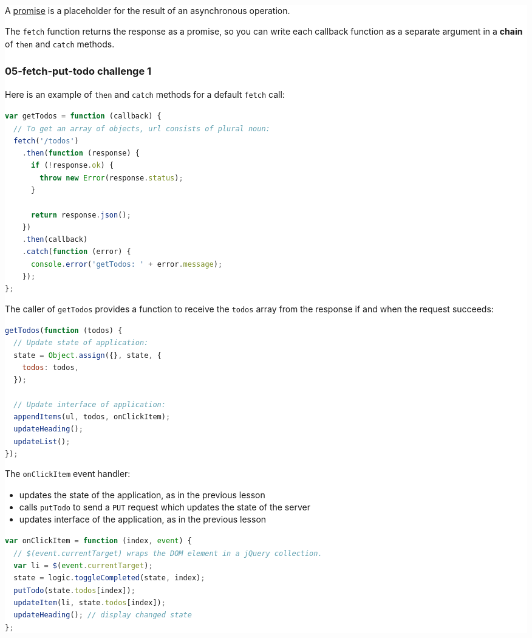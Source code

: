 A [promise](https://developer.mozilla.org/en-US/docs/Web/JavaScript/Reference/Global_Objects/Promise) is a placeholder for the result of an asynchronous operation.

The `fetch` function returns the response as a promise, so you can write each callback function as a separate argument in a **chain** of `then` and `catch` methods.

### 05-fetch-put-todo challenge 1

Here is an example of `then` and `catch` methods for a default `fetch` call:

```js
var getTodos = function (callback) {
  // To get an array of objects, url consists of plural noun:
  fetch('/todos')
    .then(function (response) {
      if (!response.ok) {
        throw new Error(response.status);
      }

      return response.json();
    })
    .then(callback)
    .catch(function (error) {
      console.error('getTodos: ' + error.message);
    });
};
```

The caller of `getTodos` provides a function to receive the `todos` array from the response if and when the request succeeds:

```js
getTodos(function (todos) {
  // Update state of application:
  state = Object.assign({}, state, {
    todos: todos,
  });

  // Update interface of application:
  appendItems(ul, todos, onClickItem);
  updateHeading();
  updateList();
});
```

The `onClickItem` event handler:

* updates the state of the application, as in the previous lesson
* calls `putTodo` to send a `PUT` request which updates the state of the server
* updates interface of the application, as in the previous lesson

```js
var onClickItem = function (index, event) {
  // $(event.currentTarget) wraps the DOM element in a jQuery collection.
  var li = $(event.currentTarget);
  state = logic.toggleCompleted(state, index);
  putTodo(state.todos[index]);
  updateItem(li, state.todos[index]);
  updateHeading(); // display changed state
};
```
